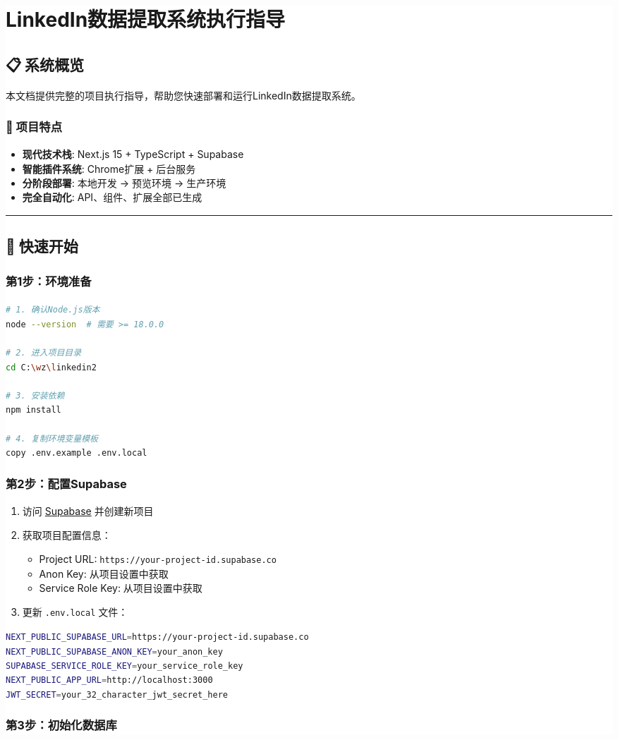 # LinkedIn数据提取系统执行指导

## 📋 系统概览

本文档提供完整的项目执行指导，帮助您快速部署和运行LinkedIn数据提取系统。

### 🎯 项目特点
- **现代技术栈**: Next.js 15 + TypeScript + Supabase
- **智能插件系统**: Chrome扩展 + 后台服务
- **分阶段部署**: 本地开发 → 预览环境 → 生产环境
- **完全自动化**: API、组件、扩展全部已生成

---

## 🚀 快速开始

### 第1步：环境准备

```bash
# 1. 确认Node.js版本
node --version  # 需要 >= 18.0.0

# 2. 进入项目目录
cd C:\wz\linkedin2

# 3. 安装依赖
npm install

# 4. 复制环境变量模板
copy .env.example .env.local
```

### 第2步：配置Supabase

1. 访问 [Supabase](https://supabase.com) 并创建新项目
2. 获取项目配置信息：
   - Project URL: `https://your-project-id.supabase.co`
   - Anon Key: 从项目设置中获取
   - Service Role Key: 从项目设置中获取

3. 更新 `.env.local` 文件：
```bash
NEXT_PUBLIC_SUPABASE_URL=https://your-project-id.supabase.co
NEXT_PUBLIC_SUPABASE_ANON_KEY=your_anon_key
SUPABASE_SERVICE_ROLE_KEY=your_service_role_key
NEXT_PUBLIC_APP_URL=http://localhost:3000
JWT_SECRET=your_32_character_jwt_secret_here
```

### 第3步：初始化数据库
